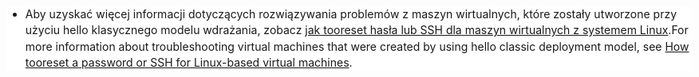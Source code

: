 * <span data-ttu-id="380a2-243">Aby uzyskać więcej informacji dotyczących rozwiązywania problemów z maszyn wirtualnych, które zostały utworzone przy użyciu hello klasycznego modelu wdrażania, zobacz [jak tooreset hasła lub SSH dla maszyn wirtualnych z systemem Linux](classic/reset-access.md?toc=%2fazure%2fvirtual-machines%2flinux%2fclassic%2ftoc.json).</span><span class="sxs-lookup"><span data-stu-id="380a2-243">For more information about troubleshooting virtual machines that were created by using hello classic deployment model, see [How tooreset a password or SSH for Linux-based virtual machines](classic/reset-access.md?toc=%2fazure%2fvirtual-machines%2flinux%2fclassic%2ftoc.json).</span></span>

